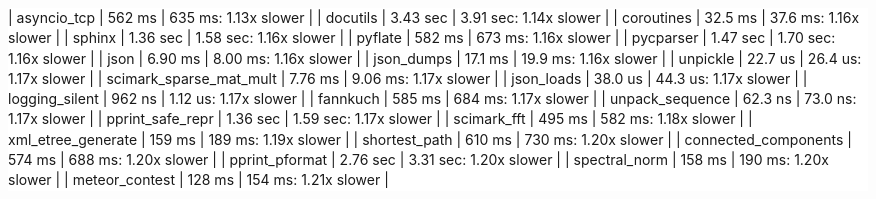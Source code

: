 | asyncio_tcp               | 562 ms                                                                                                            | 635 ms: 1.13x slower                                                                                                    |
| docutils                  | 3.43 sec                                                                                                          | 3.91 sec: 1.14x slower                                                                                                  |
| coroutines                | 32.5 ms                                                                                                           | 37.6 ms: 1.16x slower                                                                                                   |
| sphinx                    | 1.36 sec                                                                                                          | 1.58 sec: 1.16x slower                                                                                                  |
| pyflate                   | 582 ms                                                                                                            | 673 ms: 1.16x slower                                                                                                    |
| pycparser                 | 1.47 sec                                                                                                          | 1.70 sec: 1.16x slower                                                                                                  |
| json                      | 6.90 ms                                                                                                           | 8.00 ms: 1.16x slower                                                                                                   |
| json_dumps                | 17.1 ms                                                                                                           | 19.9 ms: 1.16x slower                                                                                                   |
| unpickle                  | 22.7 us                                                                                                           | 26.4 us: 1.17x slower                                                                                                   |
| scimark_sparse_mat_mult   | 7.76 ms                                                                                                           | 9.06 ms: 1.17x slower                                                                                                   |
| json_loads                | 38.0 us                                                                                                           | 44.3 us: 1.17x slower                                                                                                   |
| logging_silent            | 962 ns                                                                                                            | 1.12 us: 1.17x slower                                                                                                   |
| fannkuch                  | 585 ms                                                                                                            | 684 ms: 1.17x slower                                                                                                    |
| unpack_sequence           | 62.3 ns                                                                                                           | 73.0 ns: 1.17x slower                                                                                                   |
| pprint_safe_repr          | 1.36 sec                                                                                                          | 1.59 sec: 1.17x slower                                                                                                  |
| scimark_fft               | 495 ms                                                                                                            | 582 ms: 1.18x slower                                                                                                    |
| xml_etree_generate        | 159 ms                                                                                                            | 189 ms: 1.19x slower                                                                                                    |
| shortest_path             | 610 ms                                                                                                            | 730 ms: 1.20x slower                                                                                                    |
| connected_components      | 574 ms                                                                                                            | 688 ms: 1.20x slower                                                                                                    |
| pprint_pformat            | 2.76 sec                                                                                                          | 3.31 sec: 1.20x slower                                                                                                  |
| spectral_norm             | 158 ms                                                                                                            | 190 ms: 1.20x slower                                                                                                    |
| meteor_contest            | 128 ms                                                                                                            | 154 ms: 1.21x slower                                                                                                    |